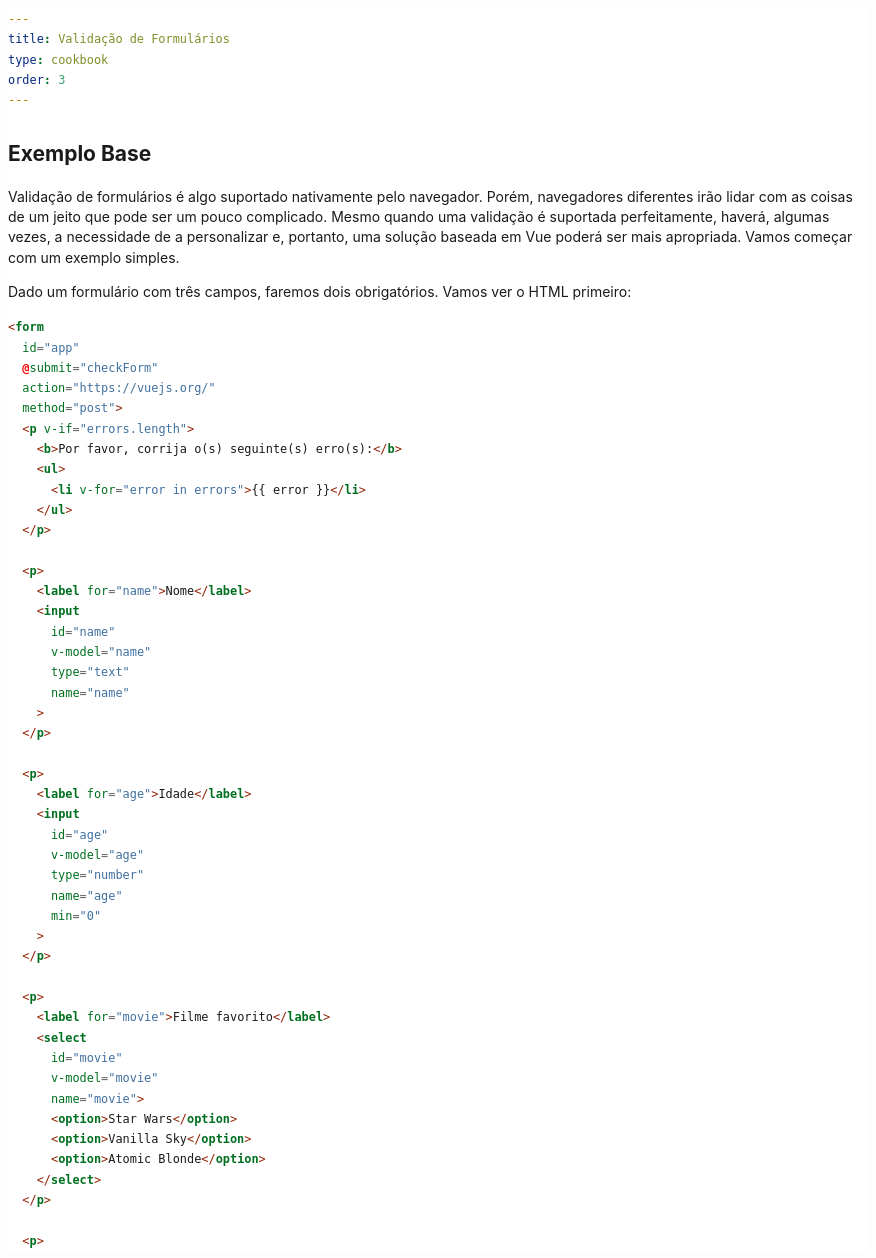 ```yaml
---
title: Validação de Formulários
type: cookbook
order: 3
---
```


## Exemplo Base

Validação de formulários é algo suportado nativamente pelo navegador. Porém, navegadores diferentes irão lidar com as coisas de um jeito que pode ser um pouco complicado. Mesmo quando uma validação é suportada perfeitamente, haverá, algumas vezes, a necessidade de a personalizar e, portanto, uma solução baseada em Vue poderá ser mais apropriada. Vamos começar com um exemplo simples.

Dado um formulário com três campos, faremos dois obrigatórios. Vamos ver o HTML primeiro:

``` html
<form
  id="app"
  @submit="checkForm"
  action="https://vuejs.org/"
  method="post">
  <p v-if="errors.length">
    <b>Por favor, corrija o(s) seguinte(s) erro(s):</b>
    <ul>
      <li v-for="error in errors">{{ error }}</li>
    </ul>
  </p>

  <p>
    <label for="name">Nome</label>
    <input
      id="name"
      v-model="name"
      type="text"
      name="name"
    >
  </p>

  <p>
    <label for="age">Idade</label>
    <input
      id="age"
      v-model="age"
      type="number"
      name="age"
      min="0"
    >
  </p>

  <p>
    <label for="movie">Filme favorito</label>
    <select
      id="movie"
      v-model="movie"
      name="movie">
      <option>Star Wars</option>
      <option>Vanilla Sky</option>
      <option>Atomic Blonde</option>
    </select>
  </p>

  <p>
```